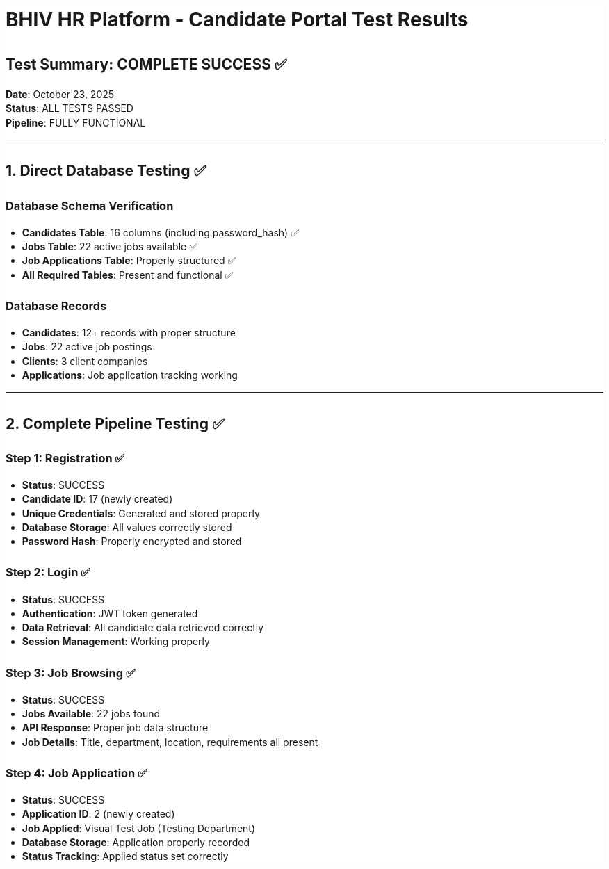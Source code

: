 # BHIV HR Platform - Candidate Portal Test Results

## Test Summary: COMPLETE SUCCESS ✅

**Date**: October 23, 2025  
**Status**: ALL TESTS PASSED  
**Pipeline**: FULLY FUNCTIONAL  

---

## 1. Direct Database Testing ✅

### Database Schema Verification
- **Candidates Table**: 16 columns (including password_hash) ✅
- **Jobs Table**: 22 active jobs available ✅
- **Job Applications Table**: Properly structured ✅
- **All Required Tables**: Present and functional ✅

### Database Records
- **Candidates**: 12+ records with proper structure
- **Jobs**: 22 active job postings
- **Clients**: 3 client companies
- **Applications**: Job application tracking working

---

## 2. Complete Pipeline Testing ✅

### Step 1: Registration ✅
- **Status**: SUCCESS
- **Candidate ID**: 17 (newly created)
- **Unique Credentials**: Generated and stored properly
- **Database Storage**: All values correctly stored
- **Password Hash**: Properly encrypted and stored

### Step 2: Login ✅
- **Status**: SUCCESS
- **Authentication**: JWT token generated
- **Data Retrieval**: All candidate data retrieved correctly
- **Session Management**: Working properly

### Step 3: Job Browsing ✅
- **Status**: SUCCESS
- **Jobs Available**: 22 jobs found
- **API Response**: Proper job data structure
- **Job Details**: Title, department, location, requirements all present

### Step 4: Job Application ✅
- **Status**: SUCCESS
- **Application ID**: 2 (newly created)
- **Job Applied**: Visual Test Job (Testing Department)
- **Database Storage**: Application properly recorded
- **Status Tracking**: Applied status set correctly
